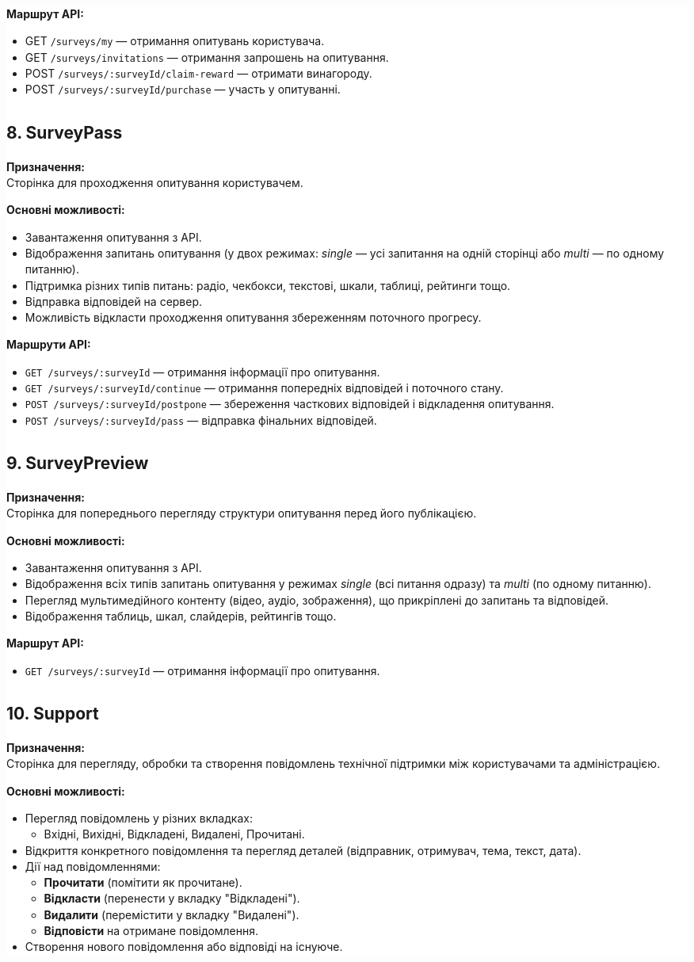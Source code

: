 **Маршрут API:**
- GET `/surveys/my` — отримання опитувань користувача.
- GET `/surveys/invitations` — отримання запрошень на опитування.
- POST `/surveys/:surveyId/claim-reward` — отримати винагороду.
- POST `/surveys/:surveyId/purchase` — участь у опитуванні.

## 8. SurveyPass
**Призначення:**  
Сторінка для проходження опитування користувачем.

**Основні можливості:**
- Завантаження опитування з API.
- Відображення запитань опитування (у двох режимах: *single* — усі запитання на одній сторінці або *multi* — по одному питанню).
- Підтримка різних типів питань: радіо, чекбокси, текстові, шкали, таблиці, рейтинги тощо.
- Відправка відповідей на сервер.
- Можливість відкласти проходження опитування збереженням поточного прогресу.

**Маршрути API:**
- `GET /surveys/:surveyId` — отримання інформації про опитування.
- `GET /surveys/:surveyId/continue` — отримання попередніх відповідей і поточного стану.
- `POST /surveys/:surveyId/postpone` — збереження часткових відповідей і відкладення опитування.
- `POST /surveys/:surveyId/pass` — відправка фінальних відповідей.

## 9. SurveyPreview
**Призначення:**  
Сторінка для попереднього перегляду структури опитування перед його публікацією.

**Основні можливості:**
- Завантаження опитування з API.
- Відображення всіх типів запитань опитування у режимах *single* (всі питання одразу) та *multi* (по одному питанню).
- Перегляд мультимедійного контенту (відео, аудіо, зображення), що прикріплені до запитань та відповідей.
- Відображення таблиць, шкал, слайдерів, рейтингів тощо.

**Маршрут API:**
- `GET /surveys/:surveyId` — отримання інформації про опитування.

## 10. Support
**Призначення:**  
Сторінка для перегляду, обробки та створення повідомлень технічної підтримки між користувачами та адміністрацією.

**Основні можливості:**
- Перегляд повідомлень у різних вкладках:  
  - Вхідні, Вихідні, Відкладені, Видалені, Прочитані.
- Відкриття конкретного повідомлення та перегляд деталей (відправник, отримувач, тема, текст, дата).
- Дії над повідомленнями:
  - **Прочитати** (помітити як прочитане).
  - **Відкласти** (перенести у вкладку "Відкладені").
  - **Видалити** (перемістити у вкладку "Видалені").
  - **Відповісти** на отримане повідомлення.
- Створення нового повідомлення або відповіді на існуюче.
